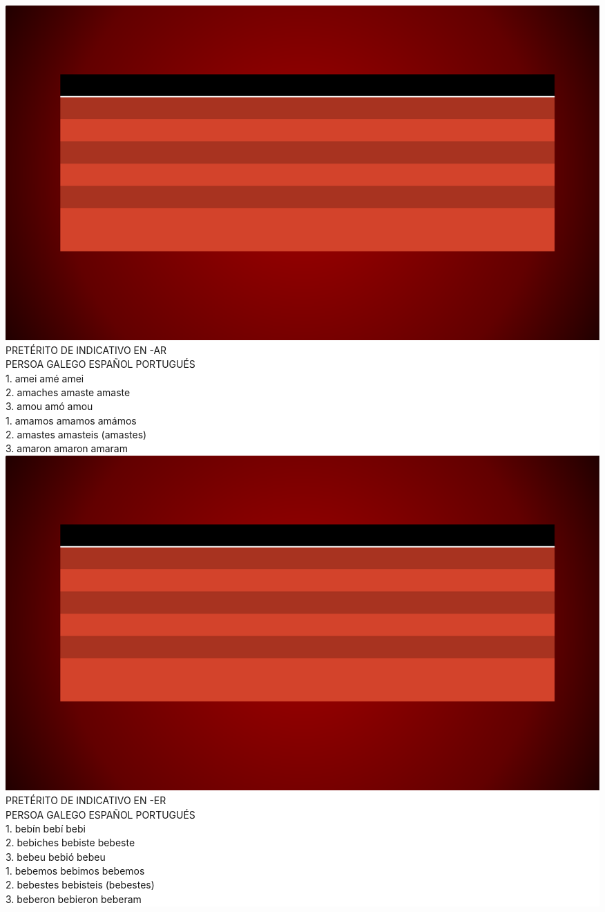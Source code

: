 <div id="pf6" class="pf w0 h0" data-page-no="6"><div class="pc pc6 w0 h0"><img class="bi x0 y0 w1 h0" alt="" src="bg6.png"/><div class="t m0 x9 h3 ya ff1 fs2 fc0 sc0 ls0 ws0">PRETÉRITO DE INDICATIVO EN -<span class="_ _28"></span>AR</div><div class="t m0 x7 h4 yb ff3 fs4 fc0 sc0 ls0 ws0">PERSOA<span class="_ _11"> </span>GALEGO<span class="_ _12"> </span>ESPAÑOL<span class="_ _13"> </span>PORTUGUÉS</div><div class="t m0 x6 h5 yc ff1 fs4 fc0 sc0 ls0 ws0">1.<span class="_ _14"> </span>amei<span class="_ _29"> </span>am<span class="fc2">é<span class="_ _e"> </span></span>amei</div><div class="t m0 x6 h5 yd ff1 fs4 fc0 sc0 ls0 ws0">2.<span class="_ _14"> </span>ama<span class="fc2">ches<span class="_ _2a"> </span></span>amaste<span class="_ _2b"> </span>amaste</div><div class="t m0 x6 h5 ye ff1 fs4 fc0 sc0 ls0 ws0">3.<span class="_ _14"> </span>amou<span class="_ _2c"> </span>am<span class="fc2">ó<span class="_ _2d"> </span></span>amou</div><div class="t m0 x6 h5 yf ff1 fs4 fc0 sc0 ls0 ws0">1.<span class="_ _14"> </span>amamos<span class="_ _2e"> </span>amamos<span class="_ _2f"> </span>am<span class="fc2">á</span>mos</div><div class="t m0 x6 h5 y10 ff1 fs4 fc0 sc0 ls0 ws0">2.<span class="_ _14"> </span>ama<span class="fc2">stes<span class="_ _30"> </span></span>ama<span class="fc2">steis<span class="_ _31"> </span></span>(amastes)</div><div class="t m0 x6 h5 y11 ff1 fs4 fc0 sc0 ls0 ws0">3.<span class="_ _14"> </span>amaron<span class="_ _32"> </span>amaron<span class="_ _33"> </span>ama<span class="fc2">ram</span></div></div><div class="pi" data-data='{"ctm":[1.000000,0.000000,0.000000,1.000000,0.000000,0.000000]}'></div></div>
<div id="pf7" class="pf w0 h0" data-page-no="7"><div class="pc pc7 w0 h0"><img class="bi x0 y0 w1 h0" alt="" src="bg7.png"/><div class="t m0 x9 h3 ya ff1 fs2 fc0 sc0 ls0 ws0">PRETÉRITO DE INDICATIVO EN -ER</div><div class="t m0 x7 h4 yb ff3 fs4 fc0 sc0 ls0 ws0">PERSOA<span class="_ _11"> </span>GALEGO<span class="_ _12"> </span>ESPAÑOL<span class="_ _13"> </span>PORTUGUÉS</div><div class="t m0 x6 h5 yc ff1 fs4 fc0 sc0 ls0 ws0">1.<span class="_ _14"> </span>beb<span class="fc2">ín<span class="_ _34"> </span></span>beb<span class="fc2">í<span class="_ _2d"> </span></span>bebi</div><div class="t m0 x6 h5 yd ff1 fs4 fc0 sc0 ls0 ws0">2.<span class="_ _14"> </span>beb<span class="fc2">iches<span class="_ _35"> </span></span>beb<span class="fc2">i</span>ste<span class="_ _36"> </span>beb<span class="fc2">e</span>ste</div><div class="t m0 x6 h5 ye ff1 fs4 fc0 sc0 ls0 ws0">3.<span class="_ _14"> </span>bebeu<span class="_ _1f"> </span>beb<span class="fc2">ió<span class="_ _37"> </span></span>bebeu</div><div class="t m0 x6 h5 yf ff1 fs4 fc0 sc0 ls0 ws0">1.<span class="_ _14"> </span>bebemos<span class="_ _1b"> </span>beb<span class="fc2">i</span>mos<span class="_ _38"> </span>beb<span class="fc2">e</span>mos</div><div class="t m0 x6 h5 y10 ff1 fs4 fc0 sc0 ls0 ws0">2.<span class="_ _14"> </span>beb<span class="fc2">estes<span class="_ _39"> </span></span>beb<span class="fc2">isteis<span class="_ _3a"> </span></span>(bebestes)</div><div class="t m0 x6 h5 y11 ff1 fs4 fc0 sc0 ls0 ws0">3.<span class="_ _14"> </span>beb<span class="fc2">e</span>ron<span class="_ _3b"> </span>beb<span class="fc2">ie</span>ron<span class="_ _3c"> </span>beb<span class="fc2">eram</span></div></div><div class="pi" data-data='{"ctm":[1.000000,0.000000,0.000000,1.000000,0.000000,0.000000]}'></div></div>